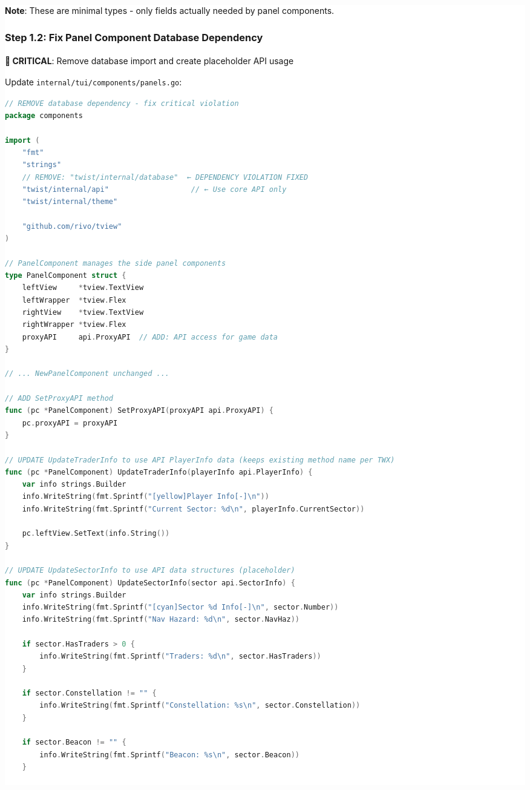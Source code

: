 **Note**: These are minimal types - only fields actually needed by panel components.

### Step 1.2: Fix Panel Component Database Dependency

**🚨 CRITICAL**: Remove database import and create placeholder API usage

Update `internal/tui/components/panels.go`:

```go
// REMOVE database dependency - fix critical violation
package components

import (
    "fmt"
    "strings"
    // REMOVE: "twist/internal/database"  ← DEPENDENCY VIOLATION FIXED
    "twist/internal/api"                   // ← Use core API only
    "twist/internal/theme"
    
    "github.com/rivo/tview"
)

// PanelComponent manages the side panel components
type PanelComponent struct {
    leftView     *tview.TextView
    leftWrapper  *tview.Flex
    rightView    *tview.TextView
    rightWrapper *tview.Flex
    proxyAPI     api.ProxyAPI  // ADD: API access for game data
}

// ... NewPanelComponent unchanged ...

// ADD SetProxyAPI method
func (pc *PanelComponent) SetProxyAPI(proxyAPI api.ProxyAPI) {
    pc.proxyAPI = proxyAPI
}

// UPDATE UpdateTraderInfo to use API PlayerInfo data (keeps existing method name per TWX)
func (pc *PanelComponent) UpdateTraderInfo(playerInfo api.PlayerInfo) {
    var info strings.Builder
    info.WriteString(fmt.Sprintf("[yellow]Player Info[-]\n"))
    info.WriteString(fmt.Sprintf("Current Sector: %d\n", playerInfo.CurrentSector))
    
    pc.leftView.SetText(info.String())
}

// UPDATE UpdateSectorInfo to use API data structures (placeholder)
func (pc *PanelComponent) UpdateSectorInfo(sector api.SectorInfo) {
    var info strings.Builder
    info.WriteString(fmt.Sprintf("[cyan]Sector %d Info[-]\n", sector.Number))
    info.WriteString(fmt.Sprintf("Nav Hazard: %d\n", sector.NavHaz))
    
    if sector.HasTraders > 0 {
        info.WriteString(fmt.Sprintf("Traders: %d\n", sector.HasTraders))
    }
    
    if sector.Constellation != "" {
        info.WriteString(fmt.Sprintf("Constellation: %s\n", sector.Constellation))
    }
    
    if sector.Beacon != "" {
        info.WriteString(fmt.Sprintf("Beacon: %s\n", sector.Beacon))
    }
    
```